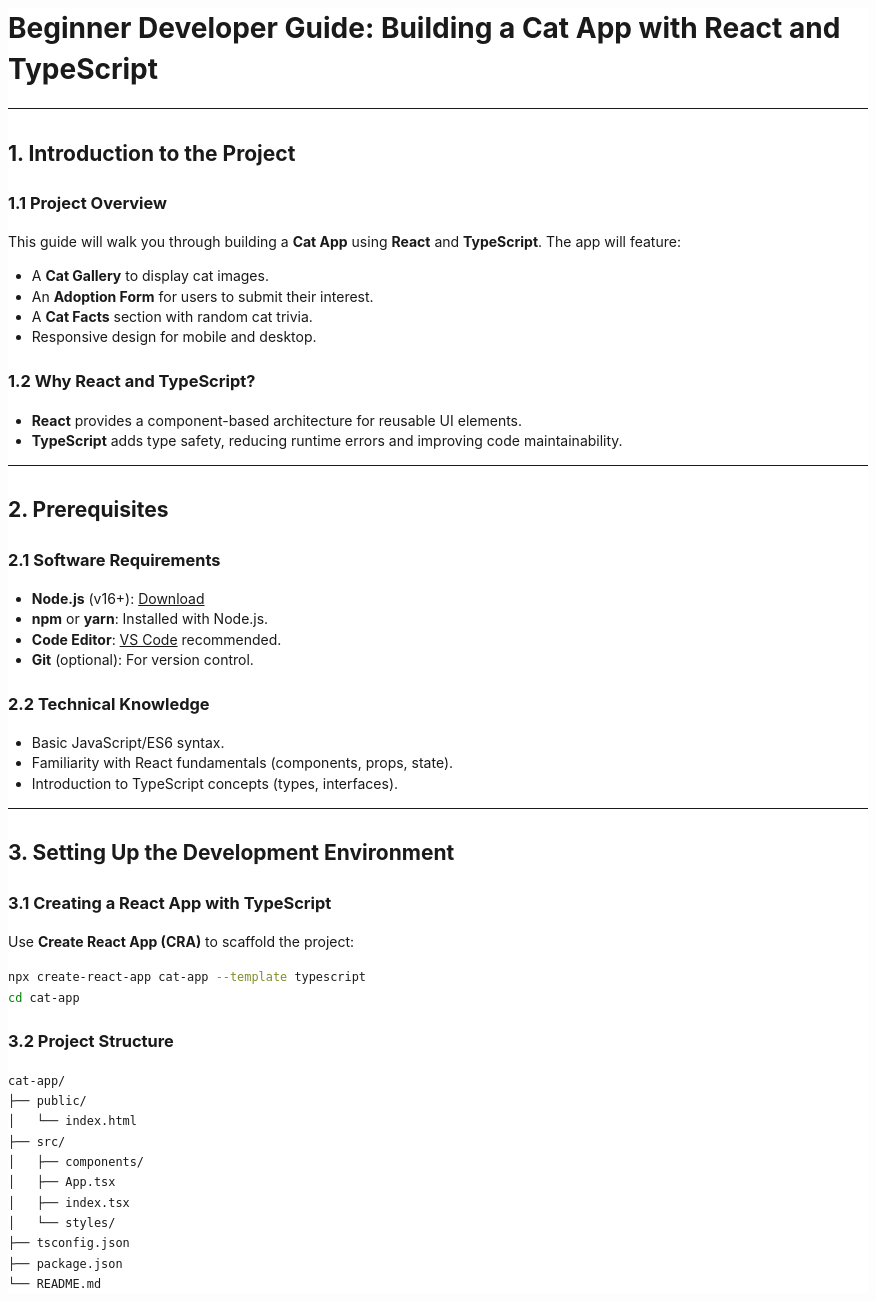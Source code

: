 # Beginner Developer Guide: Building a Cat App with React and TypeScript

---

## **1. Introduction to the Project**

### **1.1 Project Overview**
This guide will walk you through building a **Cat App** using **React** and **TypeScript**. The app will feature:
- A **Cat Gallery** to display cat images.
- An **Adoption Form** for users to submit their interest.
- A **Cat Facts** section with random cat trivia.
- Responsive design for mobile and desktop.

### **1.2 Why React and TypeScript?**
- **React** provides a component-based architecture for reusable UI elements.
- **TypeScript** adds type safety, reducing runtime errors and improving code maintainability.

---

## **2. Prerequisites**

### **2.1 Software Requirements**
- **Node.js** (v16+): [Download](https://nodejs.org/)
- **npm** or **yarn**: Installed with Node.js.
- **Code Editor**: [VS Code](https://code.visualstudio.com/) recommended.
- **Git** (optional): For version control.

### **2.2 Technical Knowledge**
- Basic JavaScript/ES6 syntax.
- Familiarity with React fundamentals (components, props, state).
- Introduction to TypeScript concepts (types, interfaces).

---

## **3. Setting Up the Development Environment**

### **3.1 Creating a React App with TypeScript**
Use **Create React App (CRA)** to scaffold the project:

```bash
npx create-react-app cat-app --template typescript
cd cat-app
```

### **3.2 Project Structure**
```
cat-app/
├── public/
│   └── index.html
├── src/
│   ├── components/
│   ├── App.tsx
│   ├── index.tsx
│   └── styles/
├── tsconfig.json
├── package.json
└── README.md
```
